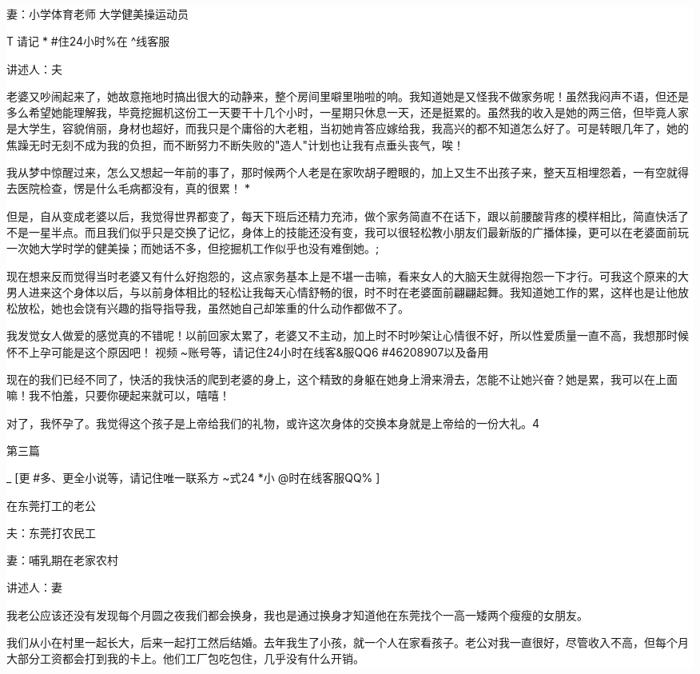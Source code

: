 妻：小学体育老师 大学健美操运动员

T 请记 * #住24小时%在 ^线客服



讲述人：夫





老婆又吵闹起来了，她故意拖地时搞出很大的动静来，整个房间里噼里啪啦的响。我知道她是又怪我不做家务呢！虽然我闷声不语，但还是多么希望她能理解我，毕竟挖掘机这份工一天要干十几个小时，一星期只休息一天，还是挺累的。虽然我的收入是她的两三倍，但毕竟人家是大学生，容貌俏丽，身材也超好，而我只是个庸俗的大老粗，当初她肯答应嫁给我，我高兴的都不知道怎么好了。可是转眼几年了，她的焦躁无时无刻不成为我的负担，而不断努力不断失败的"造人"计划也让我有点垂头丧气，唉！



我从梦中惊醒过来，怎么又想起一年前的事了，那时候两个人老是在家吹胡子瞪眼的，加上又生不出孩子来，整天互相埋怨着，一有空就得去医院检查，愣是什么毛病都没有，真的很累！ *



但是，自从变成老婆以后，我觉得世界都变了，每天下班后还精力充沛，做个家务简直不在话下，跟以前腰酸背疼的模样相比，简直快活了不是一星半点。而且我们似乎只是交换了记忆，身体上的技能还没有变，我可以很轻松教小朋友们最新版的广播体操，更可以在老婆面前玩一次她大学时学的健美操；而她话不多，但挖掘机工作似乎也没有难倒她。;



现在想来反而觉得当时老婆又有什么好抱怨的，这点家务基本上是不堪一击嘛，看来女人的大脑天生就得抱怨一下才行。可我这个原来的大男人进来这个身体以后，与以前身体相比的轻松让我每天心情舒畅的很，时不时在老婆面前翩翩起舞。我知道她工作的累，这样也是让他放松放松，她也会饶有兴趣的指导指导我，虽然她自己却笨重的什么动作都做不了。



我发觉女人做爱的感觉真的不错呢！以前回家太累了，老婆又不主动，加上时不时吵架让心情很不好，所以性爱质量一直不高，我想那时候怀不上孕可能是这个原因吧！ 视频 ~账号等，请记住24小时在线客&服QQ6 #46208907以及备用



现在的我们已经不同了，快活的我快活的爬到老婆的身上，这个精致的身躯在她身上滑来滑去，怎能不让她兴奋？她是累，我可以在上面嘛！我不怕羞，只要你硬起来就可以，嘻嘻！



对了，我怀孕了。我觉得这个孩子是上帝给我们的礼物，或许这次身体的交换本身就是上帝给的一份大礼。4





第三篇

 _ [更 #多、更全小说等，请记住唯一联系方 ~式24 *小 @时在线客服QQ% ]



在东莞打工的老公



夫：东莞打农民工



妻：哺乳期在老家农村



讲述人：妻



我老公应该还没有发现每个月圆之夜我们都会换身，我也是通过换身才知道他在东莞找个一高一矮两个瘦瘦的女朋友。



我们从小在村里一起长大，后来一起打工然后结婚。去年我生了小孩，就一个人在家看孩子。老公对我一直很好，尽管收入不高，但每个月大部分工资都会打到我的卡上。他们工厂包吃包住，几乎没有什么开销。
